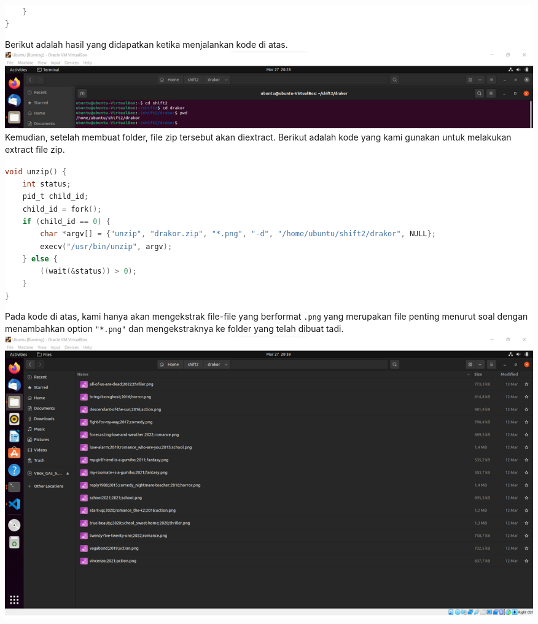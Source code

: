 ```c
    }
}
```
Berikut adalah hasil yang didapatkan ketika menjalankan kode di atas.
![Gambar Pembuatan Folder](image/Gambar_2a.1.png)
Kemudian, setelah membuat folder, file zip tersebut akan diextract. Berikut adalah kode yang kami gunakan untuk melakukan extract file zip.
```c
void unzip() {
    int status;
    pid_t child_id;
    child_id = fork();
    if (child_id == 0) {
        char *argv[] = {"unzip", "drakor.zip", "*.png", "-d", "/home/ubuntu/shift2/drakor", NULL};
        execv("/usr/bin/unzip", argv);
    } else {
        ((wait(&status)) > 0);
    }
}
```
Pada kode di atas, kami hanya akan mengekstrak file-file yang berformat `.png` yang merupakan file penting menurut soal dengan menambahkan option `"*.png"` dan mengekstraknya ke folder yang telah dibuat tadi.
![Gambar Pembuatan Folder](image/Gambar_2a.2.png)

